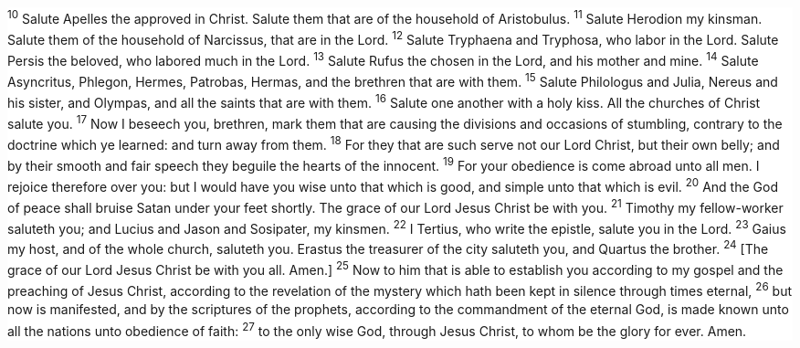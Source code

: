 <sup>10</sup> Salute Apelles the approved in Christ. Salute them that are of the household of Aristobulus.
<sup>11</sup> Salute Herodion my kinsman. Salute them of the household of Narcissus, that are in the Lord.
<sup>12</sup> Salute Tryphaena and Tryphosa, who labor in the Lord. Salute Persis the beloved, who labored much in the Lord.
<sup>13</sup> Salute Rufus the chosen in the Lord, and his mother and mine.
<sup>14</sup> Salute Asyncritus, Phlegon, Hermes, Patrobas, Hermas, and the brethren that are with them.
<sup>15</sup> Salute Philologus and Julia, Nereus and his sister, and Olympas, and all the saints that are with them.
<sup>16</sup> Salute one another with a holy kiss. All the churches of Christ salute you.
<sup>17</sup> Now I beseech you, brethren, mark them that are causing the divisions and occasions of stumbling, contrary to the doctrine which ye learned: and turn away from them.
<sup>18</sup> For they that are such serve not our Lord Christ, but their own belly; and by their smooth and fair speech they beguile the hearts of the innocent.
<sup>19</sup> For your obedience is come abroad unto all men. I rejoice therefore over you: but I would have you wise unto that which is good, and simple unto that which is evil.
<sup>20</sup> And the God of peace shall bruise Satan under your feet shortly. The grace of our Lord Jesus Christ be with you.
<sup>21</sup> Timothy my fellow-worker saluteth you; and Lucius and Jason and Sosipater, my kinsmen.
<sup>22</sup> I Tertius, who write the epistle, salute you in the Lord.
<sup>23</sup> Gaius my host, and of the whole church, saluteth you. Erastus the treasurer of the city saluteth you, and Quartus the brother.
<sup>24</sup> [The grace of our Lord Jesus Christ be with you all. Amen.]
<sup>25</sup> Now to him that is able to establish you according to my gospel and the preaching of Jesus Christ, according to the revelation of the mystery which hath been kept in silence through times eternal,
<sup>26</sup> but now is manifested, and by the scriptures of the prophets, according to the commandment of the eternal God, is made known unto all the nations unto obedience of faith:
<sup>27</sup> to the only wise God, through Jesus Christ, to whom be the glory for ever. Amen.